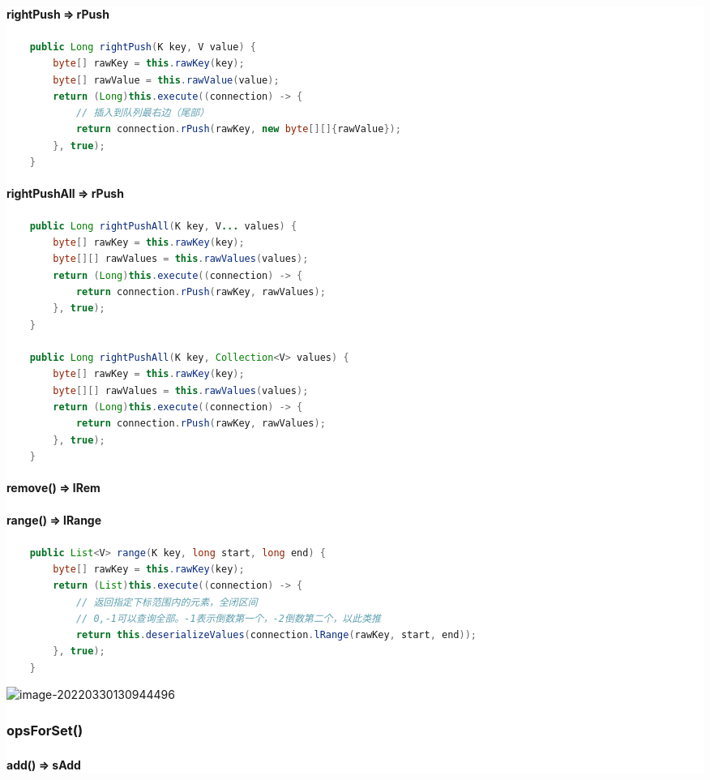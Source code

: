 #### rightPush => rPush

```java
    public Long rightPush(K key, V value) {
        byte[] rawKey = this.rawKey(key);
        byte[] rawValue = this.rawValue(value);
        return (Long)this.execute((connection) -> {
            // 插入到队列最右边（尾部）
            return connection.rPush(rawKey, new byte[][]{rawValue});
        }, true);
    }
```

#### rightPushAll => rPush

```java
    public Long rightPushAll(K key, V... values) {
        byte[] rawKey = this.rawKey(key);
        byte[][] rawValues = this.rawValues(values);
        return (Long)this.execute((connection) -> {
            return connection.rPush(rawKey, rawValues);
        }, true);
    }

    public Long rightPushAll(K key, Collection<V> values) {
        byte[] rawKey = this.rawKey(key);
        byte[][] rawValues = this.rawValues(values);
        return (Long)this.execute((connection) -> {
            return connection.rPush(rawKey, rawValues);
        }, true);
    }
```

#### remove() => lRem

#### range() => lRange

```java
    public List<V> range(K key, long start, long end) {
        byte[] rawKey = this.rawKey(key);
        return (List)this.execute((connection) -> {
            // 返回指定下标范围内的元素，全闭区间
            // 0,-1可以查询全部。-1表示倒数第一个，-2倒数第二个，以此类推
            return this.deserializeValues(connection.lRange(rawKey, start, end));
        }, true);
    }
```

![image-20220330130944496](C:\Users\yuki\AppData\Roaming\Typora\typora-user-images\image-20220330130944496.png)

### opsForSet()

#### add() => sAdd

